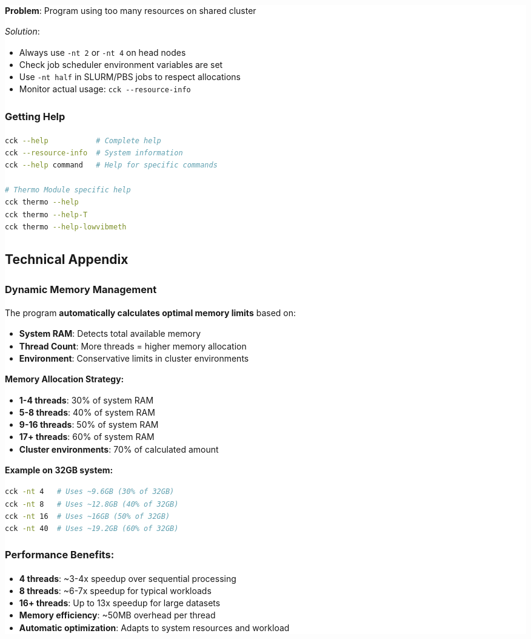 **Problem**: Program using too many resources on shared cluster

*Solution*:

- Always use `-nt 2` or `-nt 4` on head nodes
- Check job scheduler environment variables are set
- Use `-nt half` in SLURM/PBS jobs to respect allocations
- Monitor actual usage: `cck --resource-info`

### Getting Help

```bash
cck --help           # Complete help
cck --resource-info  # System information
cck --help command   # Help for specific commands

# Thermo Module specific help
cck thermo --help
cck thermo --help-T
cck thermo --help-lowvibmeth
```

## Technical Appendix

### Dynamic Memory Management

The program **automatically calculates optimal memory limits** based on:

- **System RAM**: Detects total available memory
- **Thread Count**: More threads = higher memory allocation
- **Environment**: Conservative limits in cluster environments

**Memory Allocation Strategy:**

- **1-4 threads**: 30% of system RAM
- **5-8 threads**: 40% of system RAM
- **9-16 threads**: 50% of system RAM
- **17+ threads**: 60% of system RAM
- **Cluster environments**: 70% of calculated amount

**Example on 32GB system:**

```bash
cck -nt 4   # Uses ~9.6GB (30% of 32GB)
cck -nt 8   # Uses ~12.8GB (40% of 32GB)
cck -nt 16  # Uses ~16GB (50% of 32GB)
cck -nt 40  # Uses ~19.2GB (60% of 32GB)
```

### **Performance Benefits:**

- **4 threads**: ~3-4x speedup over sequential processing
- **8 threads**: ~6-7x speedup for typical workloads
- **16+ threads**: Up to 13x speedup for large datasets
- **Memory efficiency**: ~50MB overhead per thread
- **Automatic optimization**: Adapts to system resources and workload
